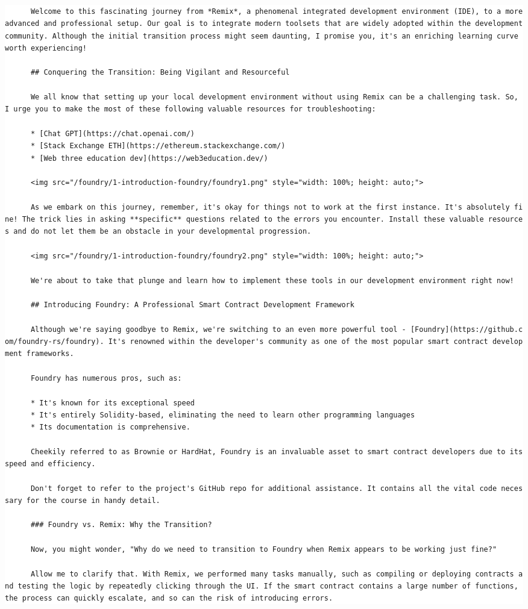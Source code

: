           Welcome to this fascinating journey from *Remix*, a phenomenal integrated development environment (IDE), to a more advanced and professional setup. Our goal is to integrate modern toolsets that are widely adopted within the development community. Although the initial transition process might seem daunting, I promise you, it's an enriching learning curve worth experiencing!
          
          ## Conquering the Transition: Being Vigilant and Resourceful
          
          We all know that setting up your local development environment without using Remix can be a challenging task. So, I urge you to make the most of these following valuable resources for troubleshooting:
          
          * [Chat GPT](https://chat.openai.com/)
          * [Stack Exchange ETH](https://ethereum.stackexchange.com/)
          * [Web three education dev](https://web3education.dev/)
          
          <img src="/foundry/1-introduction-foundry/foundry1.png" style="width: 100%; height: auto;">
          
          As we embark on this journey, remember, it's okay for things not to work at the first instance. It's absolutely fine! The trick lies in asking **specific** questions related to the errors you encounter. Install these valuable resources and do not let them be an obstacle in your developmental progression.
          
          <img src="/foundry/1-introduction-foundry/foundry2.png" style="width: 100%; height: auto;">
          
          We're about to take that plunge and learn how to implement these tools in our development environment right now!
          
          ## Introducing Foundry: A Professional Smart Contract Development Framework
          
          Although we're saying goodbye to Remix, we're switching to an even more powerful tool - [Foundry](https://github.com/foundry-rs/foundry). It's renowned within the developer's community as one of the most popular smart contract development frameworks.
          
          Foundry has numerous pros, such as:
          
          * It's known for its exceptional speed
          * It's entirely Solidity-based, eliminating the need to learn other programming languages
          * Its documentation is comprehensive.
          
          Cheekily referred to as Brownie or HardHat, Foundry is an invaluable asset to smart contract developers due to its speed and efficiency.
          
          Don't forget to refer to the project's GitHub repo for additional assistance. It contains all the vital code necessary for the course in handy detail.
          
          ### Foundry vs. Remix: Why the Transition?
          
          Now, you might wonder, "Why do we need to transition to Foundry when Remix appears to be working just fine?"
          
          Allow me to clarify that. With Remix, we performed many tasks manually, such as compiling or deploying contracts and testing the logic by repeatedly clicking through the UI. If the smart contract contains a large number of functions, the process can quickly escalate, and so can the risk of introducing errors.
          